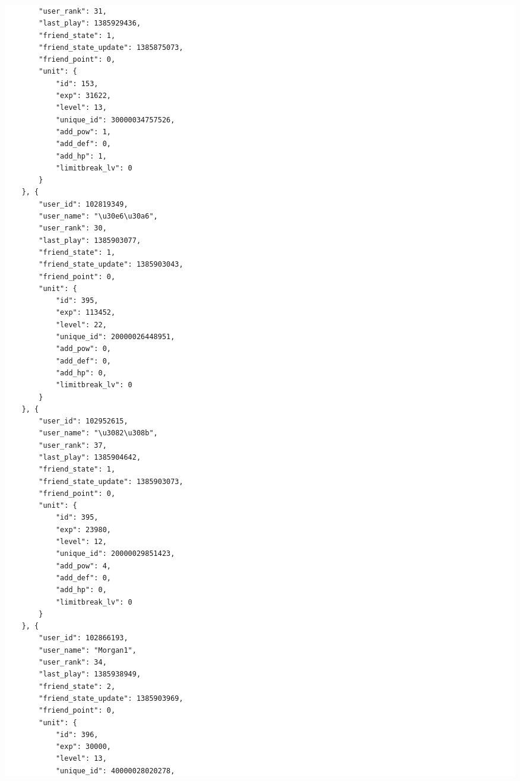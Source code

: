 			"user_rank": 31,
			"last_play": 1385929436,
			"friend_state": 1,
			"friend_state_update": 1385875073,
			"friend_point": 0,
			"unit": {
				"id": 153,
				"exp": 31622,
				"level": 13,
				"unique_id": 30000034757526,
				"add_pow": 1,
				"add_def": 0,
				"add_hp": 1,
				"limitbreak_lv": 0
			}
		}, {
			"user_id": 102819349,
			"user_name": "\u30e6\u30a6",
			"user_rank": 30,
			"last_play": 1385903077,
			"friend_state": 1,
			"friend_state_update": 1385903043,
			"friend_point": 0,
			"unit": {
				"id": 395,
				"exp": 113452,
				"level": 22,
				"unique_id": 20000026448951,
				"add_pow": 0,
				"add_def": 0,
				"add_hp": 0,
				"limitbreak_lv": 0
			}
		}, {
			"user_id": 102952615,
			"user_name": "\u3082\u308b",
			"user_rank": 37,
			"last_play": 1385904642,
			"friend_state": 1,
			"friend_state_update": 1385903073,
			"friend_point": 0,
			"unit": {
				"id": 395,
				"exp": 23980,
				"level": 12,
				"unique_id": 20000029851423,
				"add_pow": 4,
				"add_def": 0,
				"add_hp": 0,
				"limitbreak_lv": 0
			}
		}, {
			"user_id": 102866193,
			"user_name": "Morgan1",
			"user_rank": 34,
			"last_play": 1385938949,
			"friend_state": 2,
			"friend_state_update": 1385903969,
			"friend_point": 0,
			"unit": {
				"id": 396,
				"exp": 30000,
				"level": 13,
				"unique_id": 40000028020278,